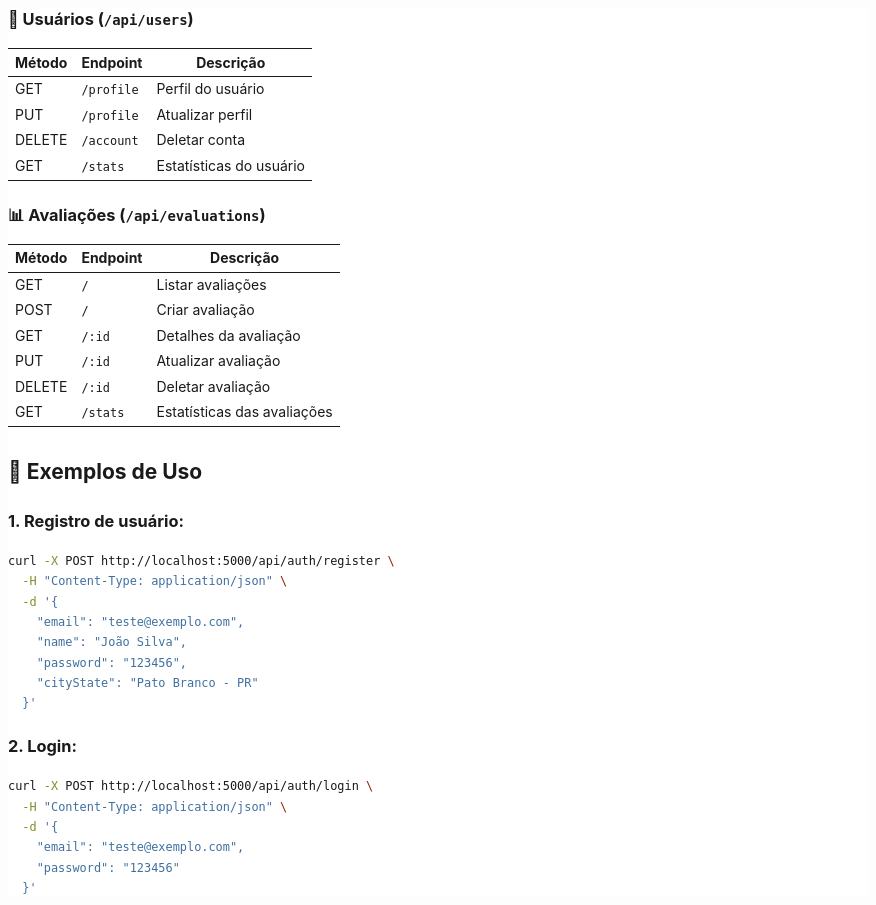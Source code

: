 ### **👤 Usuários (`/api/users`)**

| Método | Endpoint   | Descrição               |
| ------ | ---------- | ----------------------- |
| GET    | `/profile` | Perfil do usuário       |
| PUT    | `/profile` | Atualizar perfil        |
| DELETE | `/account` | Deletar conta           |
| GET    | `/stats`   | Estatísticas do usuário |

### **📊 Avaliações (`/api/evaluations`)**

| Método | Endpoint | Descrição                   |
| ------ | -------- | --------------------------- |
| GET    | `/`      | Listar avaliações           |
| POST   | `/`      | Criar avaliação             |
| GET    | `/:id`   | Detalhes da avaliação       |
| PUT    | `/:id`   | Atualizar avaliação         |
| DELETE | `/:id`   | Deletar avaliação           |
| GET    | `/stats` | Estatísticas das avaliações |

## 🔧 **Exemplos de Uso**

### **1. Registro de usuário:**

```bash
curl -X POST http://localhost:5000/api/auth/register \
  -H "Content-Type: application/json" \
  -d '{
    "email": "teste@exemplo.com",
    "name": "João Silva",
    "password": "123456",
    "cityState": "Pato Branco - PR"
  }'
```

### **2. Login:**

```bash
curl -X POST http://localhost:5000/api/auth/login \
  -H "Content-Type: application/json" \
  -d '{
    "email": "teste@exemplo.com",
    "password": "123456"
  }'
```
